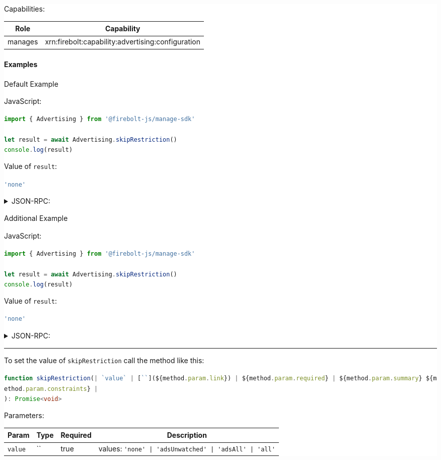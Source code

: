 Capabilities:

| Role    | Capability                                        |
| ------- | ------------------------------------------------- |
| manages | xrn:firebolt:capability:advertising:configuration |

#### Examples

Default Example

JavaScript:

```javascript
import { Advertising } from '@firebolt-js/manage-sdk'

let result = await Advertising.skipRestriction()
console.log(result)
```

Value of `result`:

```javascript
'none'
```

<details markdown="1" ><summary>JSON-RPC:</summary></details>

Additional Example

JavaScript:

```javascript
import { Advertising } from '@firebolt-js/manage-sdk'

let result = await Advertising.skipRestriction()
console.log(result)
```

Value of `result`:

```javascript
'none'
```

<details markdown="1" ><summary>JSON-RPC:</summary></details>

---

To set the value of `skipRestriction` call the method like this:

```typescript
function skipRestriction(| `value` | [``](${method.param.link}) | ${method.param.required} | ${method.param.summary} ${method.param.constraints} |
): Promise<void>
```

Parameters:

| Param   | Type | Required | Description                                             |
| ------- | ---- | -------- | ------------------------------------------------------- |
| `value` | ``   | true     | values: `'none' \| 'adsUnwatched' \| 'adsAll' \| 'all'` |
